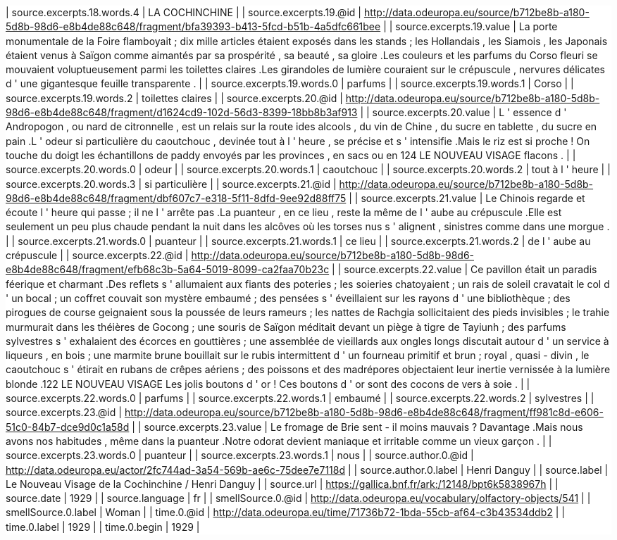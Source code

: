| source.excerpts.18.words.4 | LA COCHINCHINE |
| source.excerpts.19.@id | http://data.odeuropa.eu/source/b712be8b-a180-5d8b-98d6-e8b4de88c648/fragment/bfa39393-b413-5fcd-b51b-4a5dfc661bee |
| source.excerpts.19.value | La porte monumentale de la Foire flamboyait ; dix mille articles étaient exposés dans les stands ; les Hollandais , les Siamois , les Japonais étaient venus à Saïgon comme aimantés par sa prospérité , sa beauté , sa gloire .Les couleurs et les parfums du Corso fleuri se mouvaient voluptueusement parmi les toilettes claires .Les girandoles de lumière couraient sur le crépuscule , nervures délicates d ' une gigantesque feuille transparente . |
| source.excerpts.19.words.0 | parfums |
| source.excerpts.19.words.1 | Corso |
| source.excerpts.19.words.2 | toilettes claires |
| source.excerpts.20.@id | http://data.odeuropa.eu/source/b712be8b-a180-5d8b-98d6-e8b4de88c648/fragment/d1624cd9-102d-56d3-8399-18bb8b3af913 |
| source.excerpts.20.value | L ' essence d ' Andropogon , ou nard de citronnelle , est un relais sur la route ides alcools , du vin de Chine , du sucre en tablette , du sucre en pain .L ' odeur si particulière du caoutchouc , devinée tout à l ' heure , se précise et s ' intensifie .Mais le riz est si proche ! On touche du doigt les échantillons de paddy envoyés par les provinces , en sacs ou en 124 LE NOUVEAU VISAGE flacons . |
| source.excerpts.20.words.0 | odeur |
| source.excerpts.20.words.1 | caoutchouc |
| source.excerpts.20.words.2 | tout à l ' heure |
| source.excerpts.20.words.3 | si particulière |
| source.excerpts.21.@id | http://data.odeuropa.eu/source/b712be8b-a180-5d8b-98d6-e8b4de88c648/fragment/dbf607c7-e318-5f11-8dfd-9ee92d88ff75 |
| source.excerpts.21.value | Le Chinois regarde et écoute l ' heure qui passe ; il ne l ' arrête pas .La puanteur , en ce lieu , reste la même de l ' aube au crépuscule .Elle est seulement un peu plus chaude pendant la nuit dans les alcôves où les torses nus s ' alignent , sinistres comme dans une morgue . |
| source.excerpts.21.words.0 | puanteur |
| source.excerpts.21.words.1 | ce lieu |
| source.excerpts.21.words.2 | de l ' aube au crépuscule |
| source.excerpts.22.@id | http://data.odeuropa.eu/source/b712be8b-a180-5d8b-98d6-e8b4de88c648/fragment/efb68c3b-5a64-5019-8099-ca2faa70b23c |
| source.excerpts.22.value | Ce pavillon était un paradis féerique et charmant .Des reflets s ' allumaient aux fiants des poteries ; les soieries chatoyaient ; un rais de soleil cravatait le col d ' un bocal ; un coffret couvait son mystère embaumé ; des pensées s ' éveillaient sur les rayons d ' une bibliothèque ; des pirogues de course geignaient sous la poussée de leurs rameurs ; les nattes de Rachgia sollicitaient des pieds invisibles ; le trahie murmurait dans les théières de Gocong ; une souris de Saïgon méditait devant un piège à tigre de Tayiunh ; des parfums sylvestres s ' exhalaient des écorces en gouttières ; une assemblée de vieillards aux ongles longs discutait autour d ' un service à liqueurs , en bois ; une marmite brune bouillait sur le rubis intermittent d ' un fourneau primitif et brun ; royal , quasi - divin , le caoutchouc s ' étirait en rubans de crêpes aériens ; des poissons et des madrépores objectaient leur inertie vernissée à la lumière blonde .122 LE NOUVEAU VISAGE Les jolis boutons d ' or ! Ces boutons d ' or sont des cocons de vers à soie . |
| source.excerpts.22.words.0 | parfums |
| source.excerpts.22.words.1 | embaumé |
| source.excerpts.22.words.2 | sylvestres |
| source.excerpts.23.@id | http://data.odeuropa.eu/source/b712be8b-a180-5d8b-98d6-e8b4de88c648/fragment/ff981c8d-e606-51c0-84b7-dce9d0c1a58d |
| source.excerpts.23.value | Le fromage de Brie sent - il moins mauvais ? Davantage .Mais nous avons nos habitudes , même dans la puanteur .Notre odorat devient maniaque et irritable comme un vieux garçon . |
| source.excerpts.23.words.0 | puanteur |
| source.excerpts.23.words.1 | nous |
| source.author.0.@id | http://data.odeuropa.eu/actor/2fc744ad-3a54-569b-ae6c-75dee7e7118d |
| source.author.0.label | Henri Danguy |
| source.label | Le Nouveau Visage de la Cochinchine / Henri Danguy |
| source.url | https://gallica.bnf.fr/ark:/12148/bpt6k5838967h |
| source.date | 1929 |
| source.language | fr |
| smellSource.0.@id | http://data.odeuropa.eu/vocabulary/olfactory-objects/541 |
| smellSource.0.label | Woman |
| time.0.@id | http://data.odeuropa.eu/time/71736b72-1bda-55cb-af64-c3b43534ddb2 |
| time.0.label | 1929 |
| time.0.begin | 1929 |